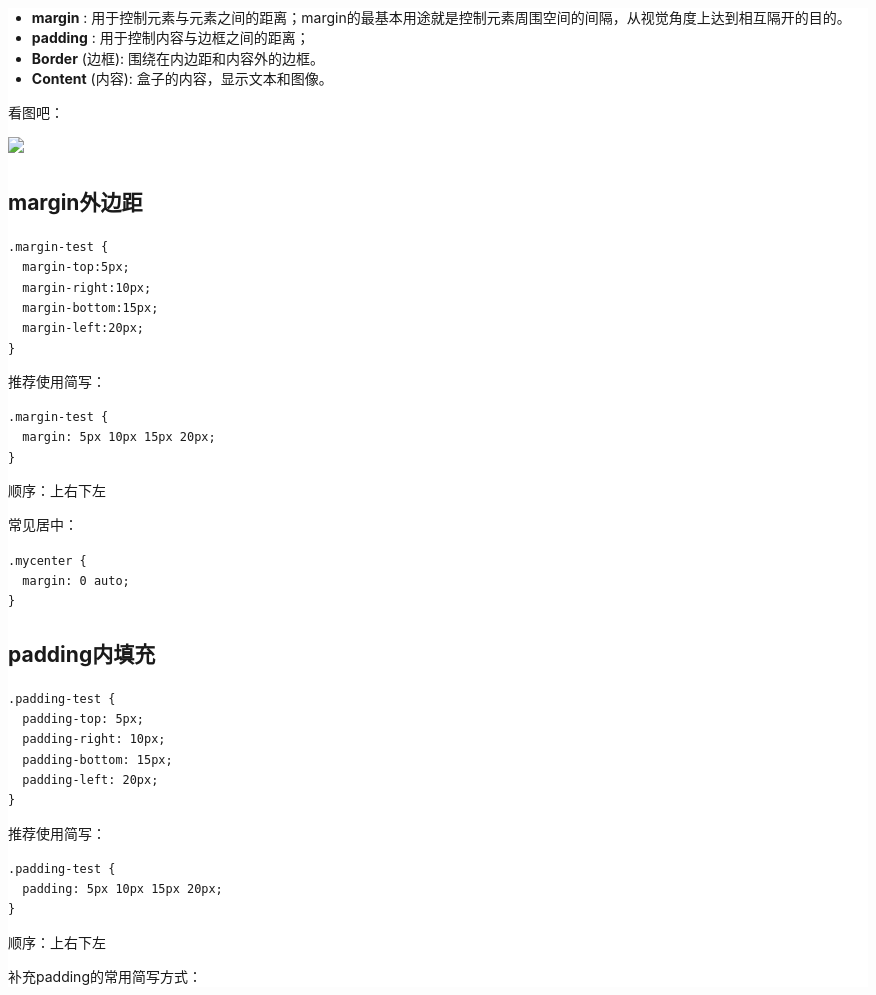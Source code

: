  * **margin** :            用于控制元素与元素之间的距离；margin的最基本用途就是控制元素周围空间的间隔，从视觉角度上达到相互隔开的目的。
  * **padding** :           用于控制内容与边框之间的距离；   
  * **Border** (边框):     围绕在内边距和内容外的边框。
  * **Content** (内容):   盒子的内容，显示文本和图像。

看图吧：

![](https://images2018.cnblogs.com/blog/867021/201803/867021-20180305155247808-885981996.png)

## margin外边距

    
    
    .margin-test {
      margin-top:5px;
      margin-right:10px;
      margin-bottom:15px;
      margin-left:20px;
    }

推荐使用简写：

    
    
    .margin-test {
      margin: 5px 10px 15px 20px;
    }

顺序：上右下左

常见居中：

    
    
    .mycenter {
      margin: 0 auto;
    }

## padding内填充

    
    
    .padding-test {
      padding-top: 5px;
      padding-right: 10px;
      padding-bottom: 15px;
      padding-left: 20px;
    }

推荐使用简写：

    
    
    .padding-test {
      padding: 5px 10px 15px 20px;
    }

顺序：上右下左

补充padding的常用简写方式：
